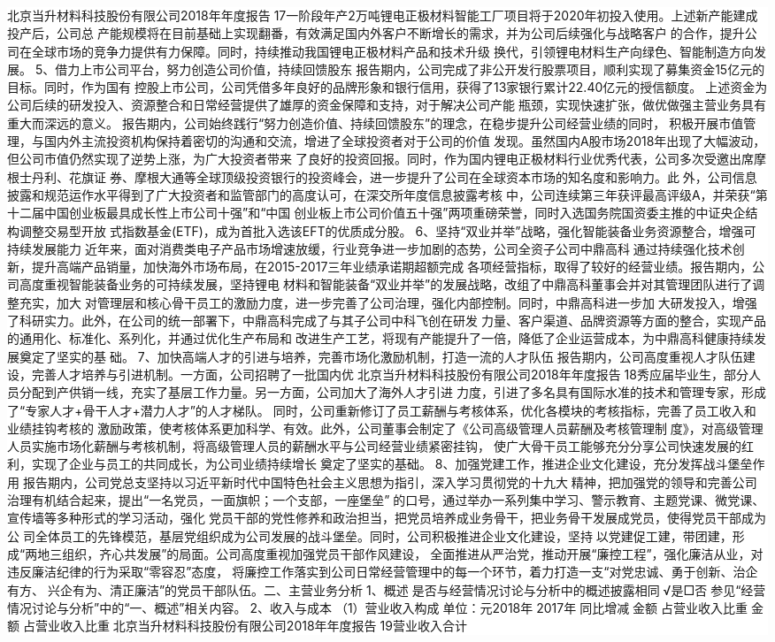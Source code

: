 北京当升材料科技股份有限公司2018年年度报告
17一阶段年产2万吨锂电正极材料智能工厂项目将于2020年初投入使用。上述新产能建成投产后，公司总
产能规模将在目前基础上实现翻番，有效满足国内外客户不断增长的需求，并为公司后续强化与战略客户
的合作，提升公司在全球市场的竞争力提供有力保障。同时，持续推动我国锂电正极材料产品和技术升级
换代，引领锂电材料生产向绿色、智能制造方向发展。
5、借力上市公司平台，努力创造公司价值，持续回馈股东
报告期内，公司完成了非公开发行股票项目，顺利实现了募集资金15亿元的目标。同时，作为国有
控股上市公司，公司凭借多年良好的品牌形象和银行信用，获得了13家银行累计22.40亿元的授信额度。
上述资金为公司后续的研发投入、资源整合和日常经营提供了雄厚的资金保障和支持，对于解决公司产能
瓶颈，实现快速扩张，做优做强主营业务具有重大而深远的意义。
报告期内，公司始终践行“努力创造价值、持续回馈股东”的理念，在稳步提升公司经营业绩的同时，
积极开展市值管理，与国内外主流投资机构保持着密切的沟通和交流，增进了全球投资者对于公司的价值
发现。虽然国内A股市场2018年出现了大幅波动，但公司市值仍然实现了逆势上涨，为广大投资者带来
了良好的投资回报。同时，作为国内锂电正极材料行业优秀代表，公司多次受邀出席摩根士丹利、花旗证
券、摩根大通等全球顶级投资银行的投资峰会，进一步提升了公司在全球资本市场的知名度和影响力。此
外，公司信息披露和规范运作水平得到了广大投资者和监管部门的高度认可，在深交所年度信息披露考核
中，公司连续第三年获评最高评级A，并荣获“第十二届中国创业板最具成长性上市公司十强”和“中国
创业板上市公司价值五十强”两项重磅荣誉，同时入选国务院国资委主推的中证央企结构调整交易型开放
式指数基金(ETF)，成为首批入选该EFT的优质成分股。
6、坚持“双业并举”战略，强化智能装备业务资源整合，增强可持续发展能力
近年来，面对消费类电子产品市场增速放缓，行业竞争进一步加剧的态势，公司全资子公司中鼎高科
通过持续强化技术创新，提升高端产品销量，加快海外市场布局，在2015-2017三年业绩承诺期超额完成
各项经营指标，取得了较好的经营业绩。报告期内，公司高度重视智能装备业务的可持续发展，坚持锂电
材料和智能装备“双业并举”的发展战略，改组了中鼎高科董事会并对其管理团队进行了调整充实，加大
对管理层和核心骨干员工的激励力度，进一步完善了公司治理，强化内部控制。同时，中鼎高科进一步加
大研发投入，增强了科研实力。此外，在公司的统一部署下，中鼎高科完成了与其子公司中科飞创在研发
力量、客户渠道、品牌资源等方面的整合，实现产品的通用化、标准化、系列化，并通过优化生产布局和
改进生产工艺，将现有产能提升了一倍，降低了企业运营成本，为中鼎高科健康持续发展奠定了坚实的基
础。
7、加快高端人才的引进与培养，完善市场化激励机制，打造一流的人才队伍
报告期内，公司高度重视人才队伍建设，完善人才培养与引进机制。一方面，公司招聘了一批国内优
北京当升材料科技股份有限公司2018年年度报告
18秀应届毕业生，部分人员分配到产供销一线，充实了基层工作力量。另一方面，公司加大了海外人才引进
力度，引进了多名具有国际水准的技术和管理专家，形成了“专家人才+骨干人才+潜力人才”的人才梯队。
同时，公司重新修订了员工薪酬与考核体系，优化各模块的考核指标，完善了员工收入和业绩挂钩考核的
激励政策，使考核体系更加科学、有效。此外，公司董事会制定了《公司高级管理人员薪酬及考核管理制
度》，对高级管理人员实施市场化薪酬与考核机制，将高级管理人员的薪酬水平与公司经营业绩紧密挂钩，
使广大骨干员工能够充分分享公司快速发展的红利，实现了企业与员工的共同成长，为公司业绩持续增长
奠定了坚实的基础。
8、加强党建工作，推进企业文化建设，充分发挥战斗堡垒作用
报告期内，公司党总支坚持以习近平新时代中国特色社会主义思想为指引，深入学习贯彻党的十九大
精神，把加强党的领导和完善公司治理有机结合起来，提出“一名党员，一面旗帜；一个支部，一座堡垒”
的口号，通过举办一系列集中学习、警示教育、主题党课、微党课、宣传墙等多种形式的学习活动，强化
党员干部的党性修养和政治担当，把党员培养成业务骨干，把业务骨干发展成党员，使得党员干部成为公
司全体员工的先锋模范，基层党组织成为公司发展的战斗堡垒。同时，公司积极推进企业文化建设，坚持
以党建促工建，带团建，形成“两地三组织，齐心共发展”的局面。公司高度重视加强党员干部作风建设，
全面推进从严治党，推动开展“廉控工程”，强化廉洁从业，对违反廉洁纪律的行为采取“零容忍”态度，
将廉控工作落实到公司日常经营管理中的每一个环节，着力打造一支“对党忠诚、勇于创新、治企有方、
兴企有为、清正廉洁”的党员干部队伍。二、主营业务分析
1、概述
是否与经营情况讨论与分析中的概述披露相同
√是□否
参见“经营情况讨论与分析”中的“一、概述”相关内容。
2、收入与成本
（1）营业收入构成
单位：元2018年
2017年
同比增减
金额
占营业收入比重
金额
占营业收入比重
北京当升材料科技股份有限公司2018年年度报告
19营业收入合计